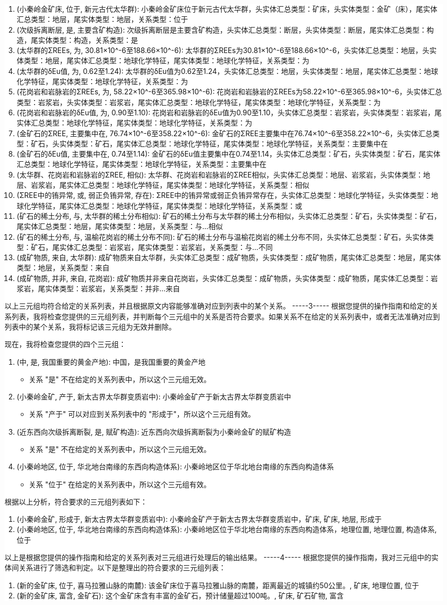 1. (小秦岭金矿床, 位于, 新元古代太华群): 小秦岭金矿床位于新元古代太华群，头实体汇总类型：矿床，头实体类型：金矿（床），尾实体汇总类型：地层，尾实体类型：地层，关系类型：位于
2. (次级拆离断层, 是, 主要含矿构造): 次级拆离断层是主要含矿构造，头实体汇总类型：断层，头实体类型：断层，尾实体汇总类型：构造，尾实体类型：构造，关系类型：是
3. (太华群的ΣREEs, 为, 30.81×10^-6至188.66×10^-6): 太华群的ΣREEs为30.81×10^-6至188.66×10^-6，头实体汇总类型：地层，头实体类型：地层，尾实体汇总类型：地球化学特征，尾实体类型：地球化学特征，关系类型：为
4. (太华群的δEu值, 为, 0.62至1.24): 太华群的δEu值为0.62至1.24，头实体汇总类型：地层，头实体类型：地层，尾实体汇总类型：地球化学特征，尾实体类型：地球化学特征，关系类型：为
5. (花岗岩和岩脉岩的ΣREEs, 为, 58.22×10^-6至365.98×10^-6): 花岗岩和岩脉岩的ΣREEs为58.22×10^-6至365.98×10^-6，头实体汇总类型：岩浆岩，头实体类型：岩浆岩，尾实体汇总类型：地球化学特征，尾实体类型：地球化学特征，关系类型：为
6. (花岗岩和岩脉岩的δEu值, 为, 0.90至1.10): 花岗岩和岩脉岩的δEu值为0.90至1.10，头实体汇总类型：岩浆岩，头实体类型：岩浆岩，尾实体汇总类型：地球化学特征，尾实体类型：地球化学特征，关系类型：为
7. (金矿石的ΣREE, 主要集中在, 76.74×10^-6至358.22×10^-6): 金矿石的ΣREE主要集中在76.74×10^-6至358.22×10^-6，头实体汇总类型：矿石，头实体类型：矿石，尾实体汇总类型：地球化学特征，尾实体类型：地球化学特征，关系类型：主要集中在
8. (金矿石的δEu值, 主要集中在, 0.74至1.14): 金矿石的δEu值主要集中在0.74至1.14，头实体汇总类型：矿石，头实体类型：矿石，尾实体汇总类型：地球化学特征，尾实体类型：地球化学特征，关系类型：主要集中在
9. (太华群、花岗岩和岩脉岩的ΣREE, 相似): 太华群、花岗岩和岩脉岩的ΣREE相似，头实体汇总类型：地层、岩浆岩，头实体类型：地层、岩浆岩，尾实体汇总类型：地球化学特征，尾实体类型：地球化学特征，关系类型：相似
10. (ΣREE中的铕异常, 或, 弱正负铕异常, 存在): ΣREE中的铕异常或弱正负铕异常存在，头实体汇总类型：地球化学特征，头实体类型：地球化学特征，尾实体汇总类型：地球化学特征，尾实体类型：地球化学特征，关系类型：或
11. (矿石的稀土分布, 与, 太华群的稀土分布相似): 矿石的稀土分布与太华群的稀土分布相似，头实体汇总类型：矿石，头实体类型：矿石，尾实体汇总类型：地层，尾实体类型：地层，关系类型：与...相似
12. (矿石的稀土分布, 与, 温榆花岗岩的稀土分布不同): 矿石的稀土分布与温榆花岗岩的稀土分布不同，头实体汇总类型：矿石，头实体类型：矿石，尾实体汇总类型：岩浆岩，尾实体类型：岩浆岩，关系类型：与...不同
13. (成矿物质, 来自, 太华群): 成矿物质来自太华群，头实体汇总类型：成矿物质，头实体类型：成矿物质，尾实体汇总类型：地层，尾实体类型：地层，关系类型：来自
14. (成矿物质, 并非, 来自, 花岗岩): 成矿物质并非来自花岗岩，头实体汇总类型：成矿物质，头实体类型：成矿物质，尾实体汇总类型：岩浆岩，尾实体类型：岩浆岩，关系类型：并非...来自

以上三元组均符合给定的关系列表，并且根据原文内容能够准确对应到列表中的某个关系。
-----3-----
根据您提供的操作指南和给定的关系列表，我将检查您提供的三元组列表，并判断每个三元组中的关系是否符合要求。如果关系不在给定的关系列表中，或者无法准确对应到列表中的某个关系，我将标记该三元组为无效并删除。

现在，我将检查您提供的四个三元组：

1. (中, 是, 我国重要的黄金产地): 中国，是我国重要的黄金产地
   - 关系 "是" 不在给定的关系列表中，所以这个三元组无效。

2. (小秦岭金矿, 产于, 新太古界太华群变质岩中): 小秦岭金矿产于新太古界太华群变质岩中
   - 关系 "产于" 可以对应到关系列表中的 "形成于"，所以这个三元组有效。

3. (近东西向次级拆离断裂, 是, 赋矿构造): 近东西向次级拆离断裂为小秦岭金矿的赋矿构造
   - 关系 "是" 不在给定的关系列表中，所以这个三元组无效。

4. (小秦岭地区, 位于, 华北地台南缘的东西向构造体系): 小秦岭地区位于华北地台南缘的东西向构造体系
   - 关系 "位于" 在给定的关系列表中，所以这个三元组有效。

根据以上分析，符合要求的三元组列表如下：

1. (小秦岭金矿, 形成于, 新太古界太华群变质岩中): 小秦岭金矿产于新太古界太华群变质岩中，矿床, 矿床, 地层, 形成于
2. (小秦岭地区, 位于, 华北地台南缘的东西向构造体系): 小秦岭地区位于华北地台南缘的东西向构造体系，地理位置, 地理位置, 构造体系, 位于

以上是根据您提供的操作指南和给定的关系列表对三元组进行处理后的输出结果。
-----4-----
根据您提供的操作指南，我对三元组中的实体间关系进行了筛选和判定。以下是整理出的符合要求的三元组列表：

1. (新的金矿床, 位于, 喜马拉雅山脉的南麓): 该金矿床位于喜马拉雅山脉的南麓，距离最近的城镇约50公里。, 矿床, 地理位置, 位于
2. (新的金矿床, 富含, 金矿石): 这个金矿床含有丰富的金矿石，预计储量超过100吨。, 矿床, 矿石矿物, 富含
